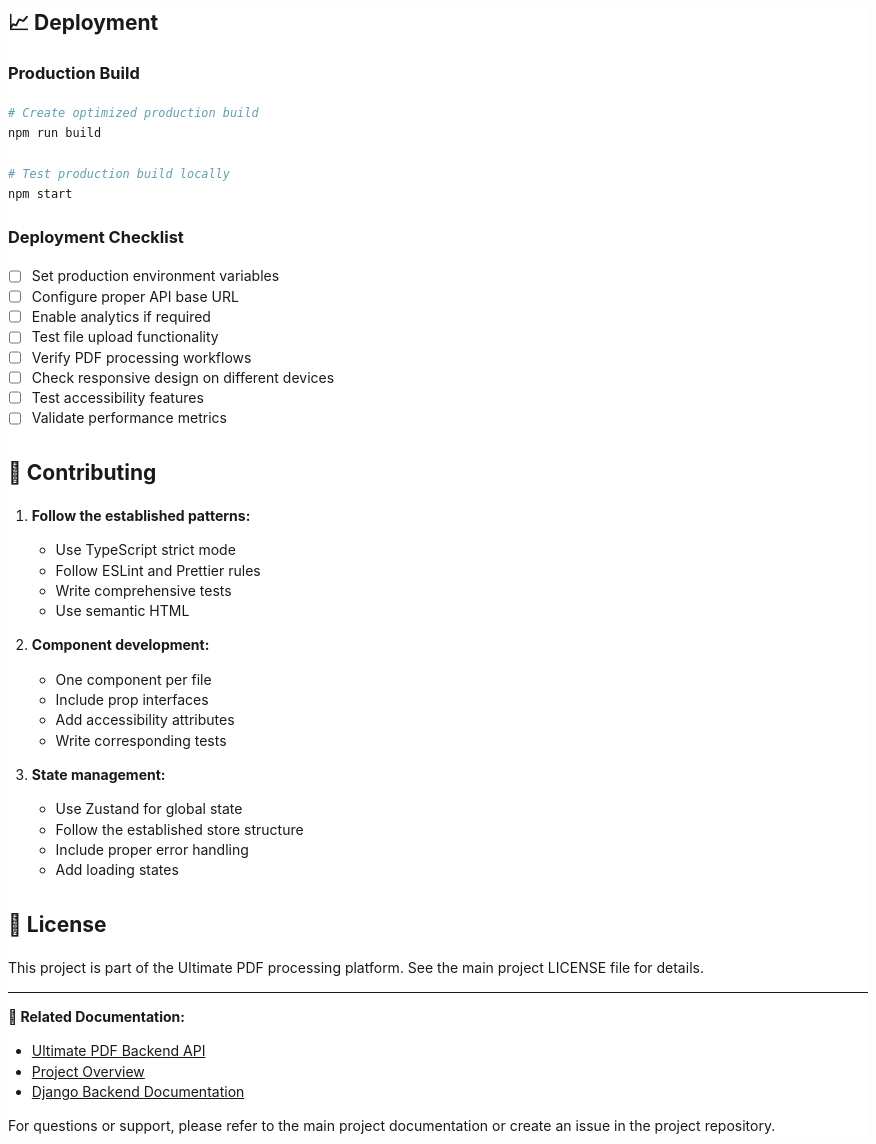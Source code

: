 ## 📈 Deployment

### **Production Build**
```bash
# Create optimized production build
npm run build

# Test production build locally
npm start
```

### **Deployment Checklist**
- [ ] Set production environment variables
- [ ] Configure proper API base URL
- [ ] Enable analytics if required
- [ ] Test file upload functionality
- [ ] Verify PDF processing workflows
- [ ] Check responsive design on different devices
- [ ] Test accessibility features
- [ ] Validate performance metrics

## 🤝 Contributing

1. **Follow the established patterns:**
   - Use TypeScript strict mode
   - Follow ESLint and Prettier rules
   - Write comprehensive tests
   - Use semantic HTML

2. **Component development:**
   - One component per file
   - Include prop interfaces
   - Add accessibility attributes
   - Write corresponding tests

3. **State management:**
   - Use Zustand for global state
   - Follow the established store structure
   - Include proper error handling
   - Add loading states

## 📄 License

This project is part of the Ultimate PDF processing platform. See the main project LICENSE file for details.

---

**🔗 Related Documentation:**
- [Ultimate PDF Backend API](../backend/README.md)
- [Project Overview](../README.md)
- [Django Backend Documentation](../backend/docs/)

For questions or support, please refer to the main project documentation or create an issue in the project repository.